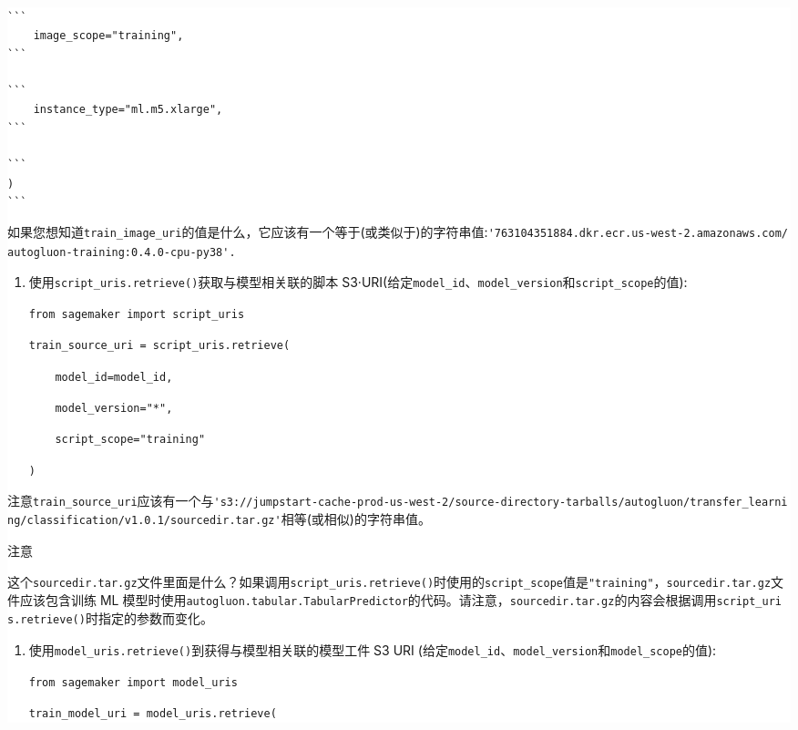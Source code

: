     ```
        image_scope="training",
    ```

    ```
        instance_type="ml.m5.xlarge",
    ```

    ```
    )
    ```

如果您想知道`train_image_uri`的值是什么，它应该有一个等于(或类似于)的字符串值:`'763104351884.dkr.ecr.us-west-2.amazonaws.com/autogluon-training:0.4.0-cpu-py38'.`

1.  使用`script_uris.retrieve()`获取与模型相关联的脚本 S3·URI(给定`model_id`、`model_version`和`script_scope`的值):

    ```
    from sagemaker import script_uris
    ```

    ```
    train_source_uri = script_uris.retrieve(
    ```

    ```
        model_id=model_id, 
    ```

    ```
        model_version="*", 
    ```

    ```
        script_scope="training"
    ```

    ```
    )
    ```

注意`train_source_uri`应该有一个与`'s3://jumpstart-cache-prod-us-west-2/source-directory-tarballs/autogluon/transfer_learning/classification/v1.0.1/sourcedir.tar.gz'`相等(或相似)的字符串值。

注意

这个`sourcedir.tar.gz`文件里面是什么？如果调用`script_uris.retrieve()`时使用的`script_scope`值是`"training"`，`sourcedir.tar.gz`文件应该包含训练 ML 模型时使用`autogluon.tabular.TabularPredictor`的代码。请注意，`sourcedir.tar.gz`的内容会根据调用`script_uris.retrieve()`时指定的参数而变化。

1.  使用`model_uris.retrieve()`到获得与模型相关联的模型工件 S3 URI (给定`model_id`、`model_version`和`model_scope`的值):

    ```
    from sagemaker import model_uris
    ```

    ```
    train_model_uri = model_uris.retrieve(
    ```
